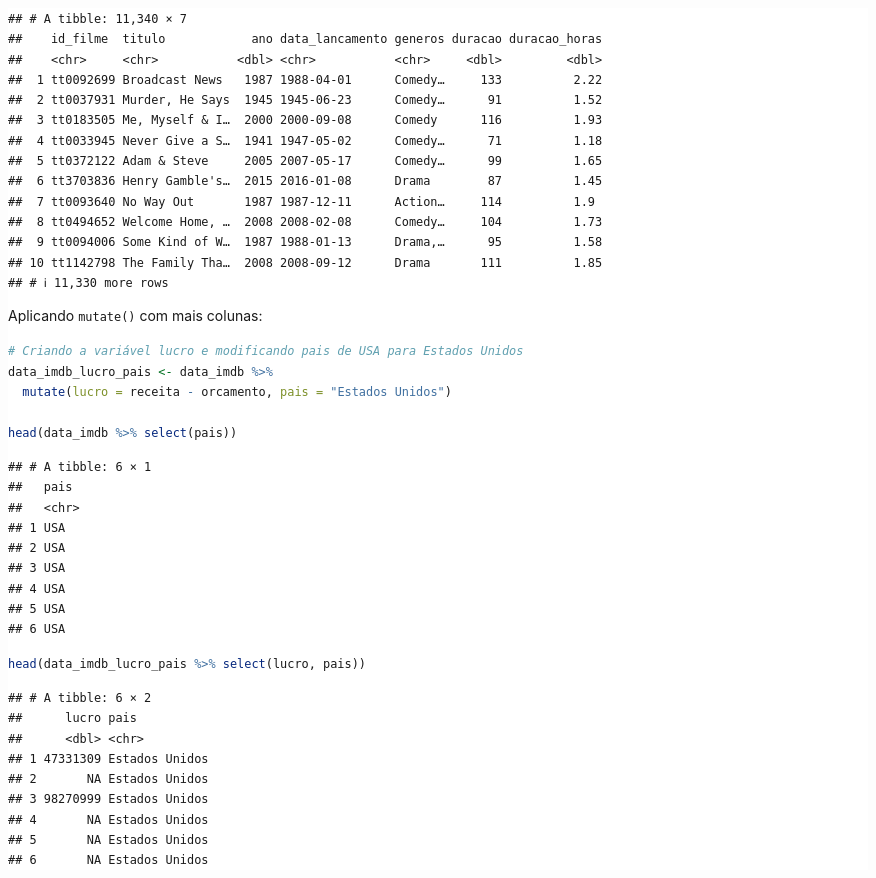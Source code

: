 
```
## # A tibble: 11,340 × 7
##    id_filme  titulo            ano data_lancamento generos duracao duracao_horas
##    <chr>     <chr>           <dbl> <chr>           <chr>     <dbl>         <dbl>
##  1 tt0092699 Broadcast News   1987 1988-04-01      Comedy…     133          2.22
##  2 tt0037931 Murder, He Says  1945 1945-06-23      Comedy…      91          1.52
##  3 tt0183505 Me, Myself & I…  2000 2000-09-08      Comedy      116          1.93
##  4 tt0033945 Never Give a S…  1941 1947-05-02      Comedy…      71          1.18
##  5 tt0372122 Adam & Steve     2005 2007-05-17      Comedy…      99          1.65
##  6 tt3703836 Henry Gamble's…  2015 2016-01-08      Drama        87          1.45
##  7 tt0093640 No Way Out       1987 1987-12-11      Action…     114          1.9 
##  8 tt0494652 Welcome Home, …  2008 2008-02-08      Comedy…     104          1.73
##  9 tt0094006 Some Kind of W…  1987 1988-01-13      Drama,…      95          1.58
## 10 tt1142798 The Family Tha…  2008 2008-09-12      Drama       111          1.85
## # ℹ 11,330 more rows
```

Aplicando `mutate()` com mais colunas:

``` r
# Criando a variável lucro e modificando pais de USA para Estados Unidos
data_imdb_lucro_pais <- data_imdb %>% 
  mutate(lucro = receita - orcamento, pais = "Estados Unidos")

head(data_imdb %>% select(pais))
```

```
## # A tibble: 6 × 1
##   pais 
##   <chr>
## 1 USA  
## 2 USA  
## 3 USA  
## 4 USA  
## 5 USA  
## 6 USA
```

``` r
head(data_imdb_lucro_pais %>% select(lucro, pais))
```

```
## # A tibble: 6 × 2
##      lucro pais          
##      <dbl> <chr>         
## 1 47331309 Estados Unidos
## 2       NA Estados Unidos
## 3 98270999 Estados Unidos
## 4       NA Estados Unidos
## 5       NA Estados Unidos
## 6       NA Estados Unidos
```
